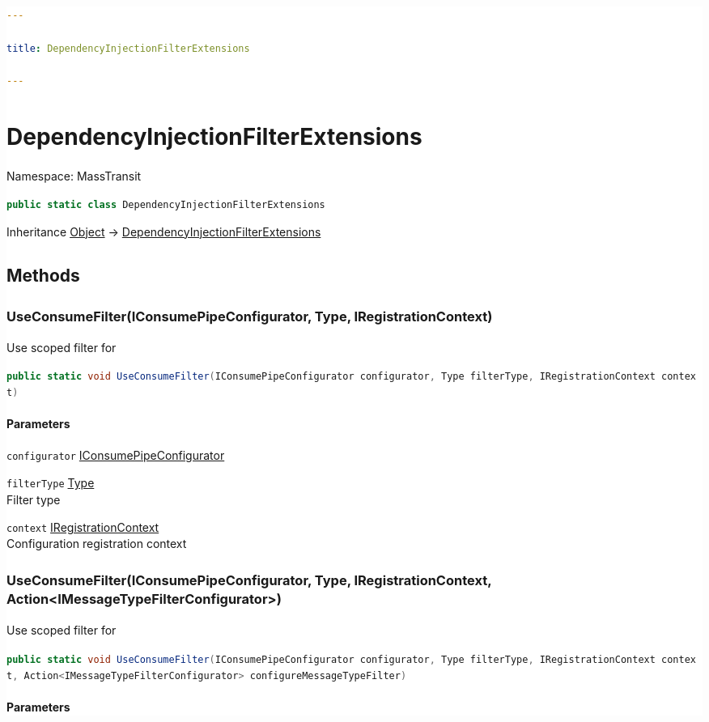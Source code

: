 ```yaml
---

title: DependencyInjectionFilterExtensions

---
```


# DependencyInjectionFilterExtensions

Namespace: MassTransit

```csharp
public static class DependencyInjectionFilterExtensions
```

Inheritance [Object](https://learn.microsoft.com/en-us/dotnet/api/system.object) → [DependencyInjectionFilterExtensions](../masstransit/dependencyinjectionfilterextensions)

## Methods

### **UseConsumeFilter(IConsumePipeConfigurator, Type, IRegistrationContext)**

Use scoped filter for

```csharp
public static void UseConsumeFilter(IConsumePipeConfigurator configurator, Type filterType, IRegistrationContext context)
```

#### Parameters

`configurator` [IConsumePipeConfigurator](../../masstransit-abstractions/masstransit/iconsumepipeconfigurator)<br/>

`filterType` [Type](https://learn.microsoft.com/en-us/dotnet/api/system.type)<br/>
Filter type

`context` [IRegistrationContext](../../masstransit-abstractions/masstransit/iregistrationcontext)<br/>
Configuration registration context

### **UseConsumeFilter(IConsumePipeConfigurator, Type, IRegistrationContext, Action\<IMessageTypeFilterConfigurator\>)**

Use scoped filter for

```csharp
public static void UseConsumeFilter(IConsumePipeConfigurator configurator, Type filterType, IRegistrationContext context, Action<IMessageTypeFilterConfigurator> configureMessageTypeFilter)
```

#### Parameters
